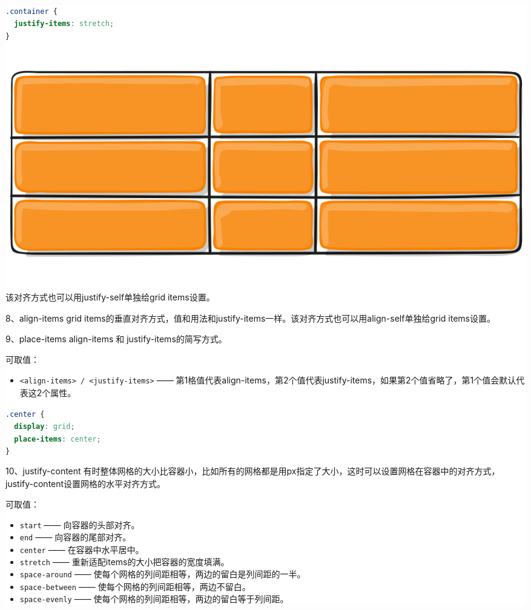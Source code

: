 ```css
.container {
  justify-items: stretch;
}
```
![justify-items-stretch](../images/2022/justify-items-stretch.svg)

该对齐方式也可以用justify-self单独给grid items设置。

8、align-items
grid items的垂直对齐方式，值和用法和justify-items一样。该对齐方式也可以用align-self单独给grid items设置。

9、place-items
align-items 和 justify-items的简写方式。

可取值：

- `<align-items> / <justify-items>` —— 第1格值代表align-items，第2个值代表justify-items，如果第2个值省略了，第1个值会默认代表这2个属性。

```css
.center {
  display: grid;
  place-items: center;
}
```

10、justify-content
有时整体网格的大小比容器小，比如所有的网格都是用px指定了大小，这时可以设置网格在容器中的对齐方式，justify-content设置网格的水平对齐方式。

可取值：

- `start` —— 向容器的头部对齐。
- `end` —— 向容器的尾部对齐。
- `center` —— 在容器中水平居中。
- `stretch` —— 重新适配items的大小把容器的宽度填满。
- `space-around` —— 使每个网格的列间距相等，两边的留白是列间距的一半。
- `space-between` —— 使每个网格的列间距相等，两边不留白。
- `space-evenly` —— 使每个网格的列间距相等，两边的留白等于列间距。
